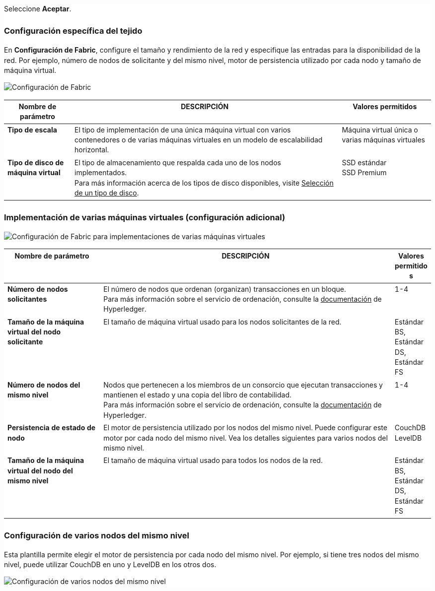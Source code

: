 Seleccione **Aceptar**.

### <a name="fabric-specific-settings"></a>Configuración específica del tejido

En **Configuración de Fabric**, configure el tamaño y rendimiento de la red y especifique las entradas para la disponibilidad de la red. Por ejemplo, número de nodos de solicitante y del mismo nivel, motor de persistencia utilizado por cada nodo y tamaño de máquina virtual.

![Configuración de Fabric](./media/hyperledger-fabric-consortium-blockchain/fabric-specific-settings.png)

| Nombre de parámetro | DESCRIPCIÓN | Valores permitidos |
|---|---|---|
**Tipo de escala** |El tipo de implementación de una única máquina virtual con varios contenedores o de varias máquinas virtuales en un modelo de escalabilidad horizontal.|Máquina virtual única o varias máquinas virtuales |
**Tipo de disco de máquina virtual** |El tipo de almacenamiento que respalda cada uno de los nodos implementados. <br/> Para más información acerca de los tipos de disco disponibles, visite [Selección de un tipo de disco](../../virtual-machines/windows/disks-types.md).|SSD estándar <br/> SSD Premium |

### <a name="multiple-vm-deployment-additional-settings"></a>Implementación de varias máquinas virtuales (configuración adicional)

![Configuración de Fabric para implementaciones de varias máquinas virtuales](./media/hyperledger-fabric-consortium-blockchain/multiple-vm-deployment.png)

| Nombre de parámetro | DESCRIPCIÓN | Valores permitidos |
|---|---|---|
**Número de nodos solicitantes** |El número de nodos que ordenan (organizan) transacciones en un bloque. <br />Para más información sobre el servicio de ordenación, consulte la [documentación](https://hyperledger-fabric.readthedocs.io/en/release-1.1/ordering-service-faq.html) de Hyperledger. |1-4 |
**Tamaño de la máquina virtual del nodo solicitante** |El tamaño de máquina virtual usado para los nodos solicitantes de la red.|Estándar BS,<br />Estándar DS,<br />Estándar FS |
**Número de nodos del mismo nivel** | Nodos que pertenecen a los miembros de un consorcio que ejecutan transacciones y mantienen el estado y una copia del libro de contabilidad.<br />Para más información sobre el servicio de ordenación, consulte la [documentación](https://hyperledger-fabric.readthedocs.io/en/latest/glossary.html) de Hyperledger.|1-4 |
**Persistencia de estado de nodo** |El motor de persistencia utilizado por los nodos del mismo nivel. Puede configurar este motor por cada nodo del mismo nivel. Vea los detalles siguientes para varios nodos del mismo nivel.|CouchDB <br />LevelDB |
**Tamaño de la máquina virtual del nodo del mismo nivel** |El tamaño de máquina virtual usado para todos los nodos de la red.|Estándar BS,<br />Estándar DS,<br />Estándar FS |

### <a name="multiple-peer-node-configuration"></a>Configuración de varios nodos del mismo nivel

Esta plantilla permite elegir el motor de persistencia por cada nodo del mismo nivel. Por ejemplo, si tiene tres nodos del mismo nivel, puede utilizar CouchDB en uno y LevelDB en los otros dos.

![Configuración de varios nodos del mismo nivel](./media/hyperledger-fabric-consortium-blockchain/multiple-peer-nodes.png)
